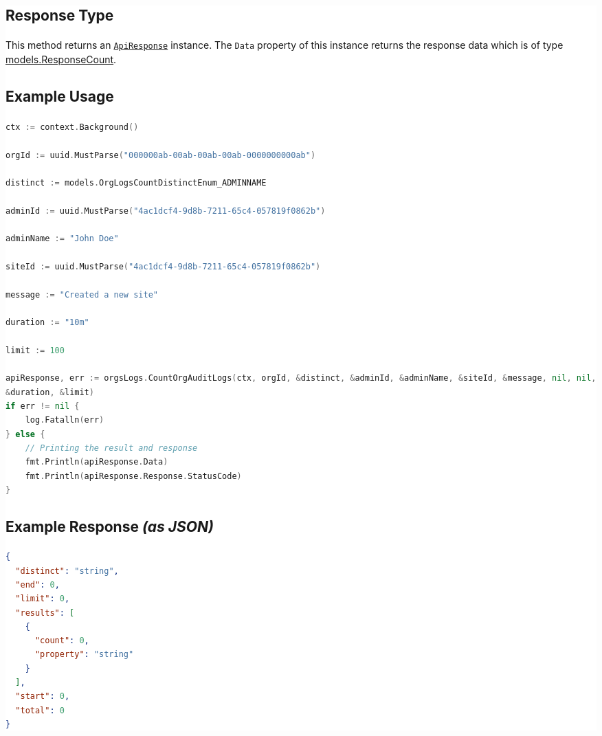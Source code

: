 ## Response Type

This method returns an [`ApiResponse`](../../doc/api-response.md) instance. The `Data` property of this instance returns the response data which is of type [models.ResponseCount](../../doc/models/response-count.md).

## Example Usage

```go
ctx := context.Background()

orgId := uuid.MustParse("000000ab-00ab-00ab-00ab-0000000000ab")

distinct := models.OrgLogsCountDistinctEnum_ADMINNAME

adminId := uuid.MustParse("4ac1dcf4-9d8b-7211-65c4-057819f0862b")

adminName := "John Doe"

siteId := uuid.MustParse("4ac1dcf4-9d8b-7211-65c4-057819f0862b")

message := "Created a new site"

duration := "10m"

limit := 100

apiResponse, err := orgsLogs.CountOrgAuditLogs(ctx, orgId, &distinct, &adminId, &adminName, &siteId, &message, nil, nil, &duration, &limit)
if err != nil {
    log.Fatalln(err)
} else {
    // Printing the result and response
    fmt.Println(apiResponse.Data)
    fmt.Println(apiResponse.Response.StatusCode)
}
```

## Example Response *(as JSON)*

```json
{
  "distinct": "string",
  "end": 0,
  "limit": 0,
  "results": [
    {
      "count": 0,
      "property": "string"
    }
  ],
  "start": 0,
  "total": 0
}
```
